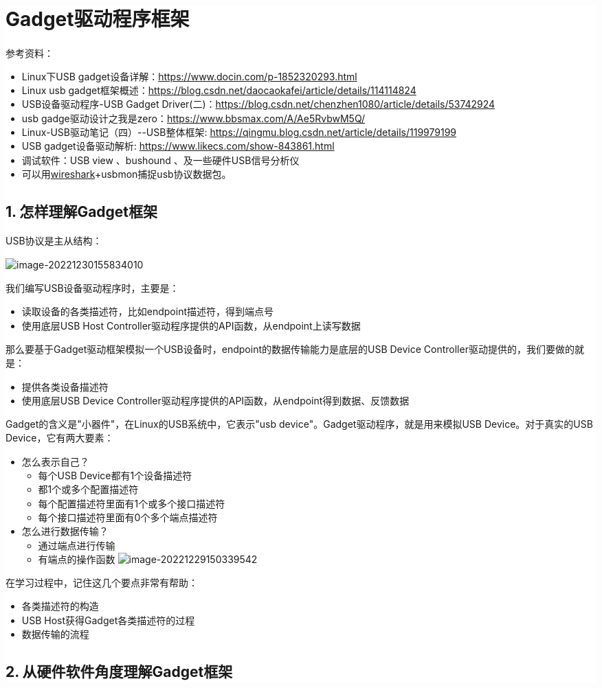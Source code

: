 # Gadget驱动程序框架 #

参考资料：

* Linux下USB gadget设备详解：https://www.docin.com/p-1852320293.html
* Linux usb gadget框架概述：https://blog.csdn.net/daocaokafei/article/details/114114824
* USB设备驱动程序-USB Gadget Driver(二)：https://blog.csdn.net/chenzhen1080/article/details/53742924
* usb gadge驱动设计之我是zero：https://www.bbsmax.com/A/Ae5RvbwM5Q/
* Linux-USB驱动笔记（四）--USB整体框架: https://qingmu.blog.csdn.net/article/details/119979199
* USB gadget设备驱动解析:  https://www.likecs.com/show-843861.html
* 调试软件：USB view 、bushound 、及一些硬件USB信号分析仪
* 可以用[wireshark](https://so.csdn.net/so/search?q=wireshark&spm=1001.2101.3001.7020)+usbmon捕捉usb协议数据包。



## 1. 怎样理解Gadget框架

USB协议是主从结构：

![image-20221230155834010](pic/86_host_device.png)

我们编写USB设备驱动程序时，主要是：

* 读取设备的各类描述符，比如endpoint描述符，得到端点号
* 使用底层USB Host Controller驱动程序提供的API函数，从endpoint上读写数据

那么要基于Gadget驱动框架模拟一个USB设备时，endpoint的数据传输能力是底层的USB Device Controller驱动提供的，我们要做的就是：

* 提供各类设备描述符
* 使用底层USB Device Controller驱动程序提供的API函数，从endpoint得到数据、反馈数据

Gadget的含义是"小器件"，在Linux的USB系统中，它表示"usb device"。Gadget驱动程序，就是用来模拟USB Device。对于真实的USB Device，它有两大要素：

* 怎么表示自己？
  * 每个USB Device都有1个设备描述符
  * 都1个或多个配置描述符
  * 每个配置描述符里面有1个或多个接口描述符
  * 每个接口描述符里面有0个多个端点描述符
* 怎么进行数据传输？
  * 通过端点进行传输
  * 有端点的操作函数
    ![image-20221229150339542](pic/82_usb_ep_ops.png)



在学习过程中，记住这几个要点非常有帮助：

* 各类描述符的构造
* USB Host获得Gadget各类描述符的过程
* 数据传输的流程



## 2. 从硬件软件角度理解Gadget框架
